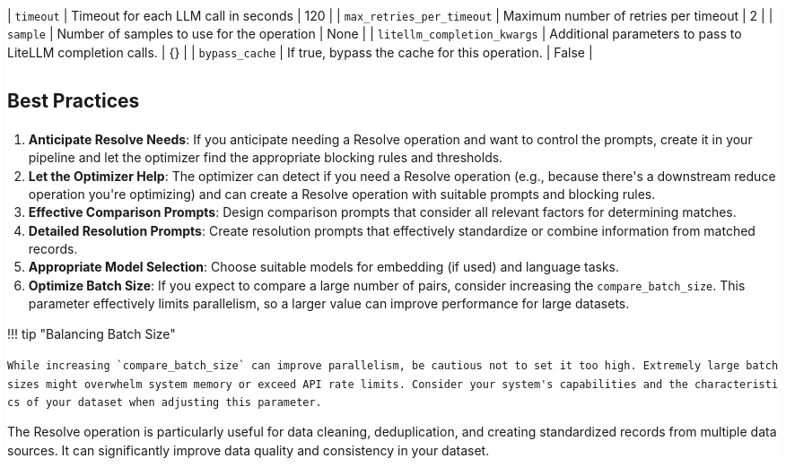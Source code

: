 | `timeout`                 | Timeout for each LLM call in seconds                                              | 120                           |
| `max_retries_per_timeout` | Maximum number of retries per timeout                                             | 2                             |
| `sample`                  | Number of samples to use for the operation                                                      |   None                        |
| `litellm_completion_kwargs` | Additional parameters to pass to LiteLLM completion calls. | {}                          |
| `bypass_cache` | If true, bypass the cache for this operation. | False                          |

## Best Practices

1. **Anticipate Resolve Needs**: If you anticipate needing a Resolve operation and want to control the prompts, create it in your pipeline and let the optimizer find the appropriate blocking rules and thresholds.
2. **Let the Optimizer Help**: The optimizer can detect if you need a Resolve operation (e.g., because there's a downstream reduce operation you're optimizing) and can create a Resolve operation with suitable prompts and blocking rules.
3. **Effective Comparison Prompts**: Design comparison prompts that consider all relevant factors for determining matches.
4. **Detailed Resolution Prompts**: Create resolution prompts that effectively standardize or combine information from matched records.
5. **Appropriate Model Selection**: Choose suitable models for embedding (if used) and language tasks.
6. **Optimize Batch Size**: If you expect to compare a large number of pairs, consider increasing the `compare_batch_size`. This parameter effectively limits parallelism, so a larger value can improve performance for large datasets.

!!! tip "Balancing Batch Size"

    While increasing `compare_batch_size` can improve parallelism, be cautious not to set it too high. Extremely large batch sizes might overwhelm system memory or exceed API rate limits. Consider your system's capabilities and the characteristics of your dataset when adjusting this parameter.

The Resolve operation is particularly useful for data cleaning, deduplication, and creating standardized records from multiple data sources. It can significantly improve data quality and consistency in your dataset.
